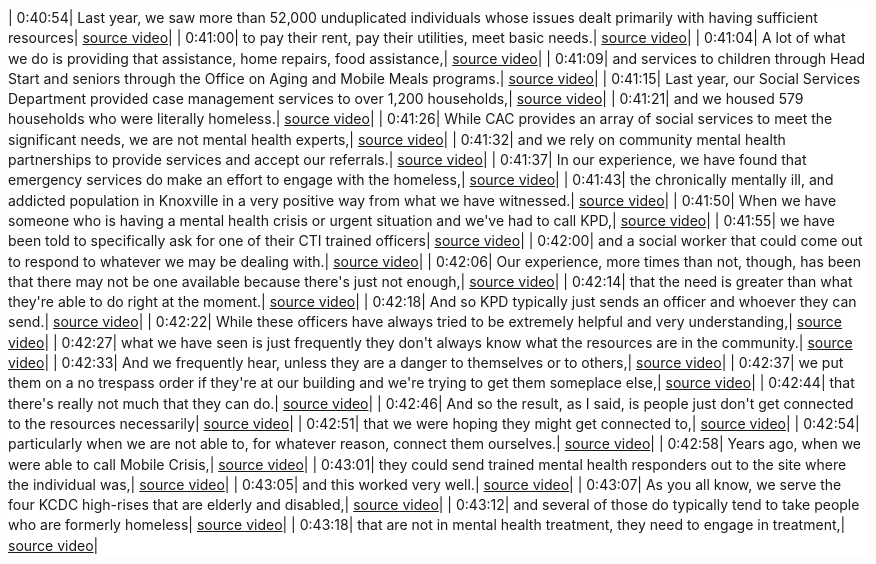 | 0:40:54| Last year, we saw more than 52,000 unduplicated individuals whose issues dealt primarily with having sufficient resources| [source video](https://archive.org/details/city-council-r-265-240125-public-hearing?start=2454)|
| 0:41:00| to pay their rent, pay their utilities, meet basic needs.| [source video](https://archive.org/details/city-council-r-265-240125-public-hearing?start=2460)|
| 0:41:04| A lot of what we do is providing that assistance, home repairs, food assistance,| [source video](https://archive.org/details/city-council-r-265-240125-public-hearing?start=2464)|
| 0:41:09| and services to children through Head Start and seniors through the Office on Aging and Mobile Meals programs.| [source video](https://archive.org/details/city-council-r-265-240125-public-hearing?start=2469)|
| 0:41:15| Last year, our Social Services Department provided case management services to over 1,200 households,| [source video](https://archive.org/details/city-council-r-265-240125-public-hearing?start=2475)|
| 0:41:21| and we housed 579 households who were literally homeless.| [source video](https://archive.org/details/city-council-r-265-240125-public-hearing?start=2481)|
| 0:41:26| While CAC provides an array of social services to meet the significant needs, we are not mental health experts,| [source video](https://archive.org/details/city-council-r-265-240125-public-hearing?start=2486)|
| 0:41:32| and we rely on community mental health partnerships to provide services and accept our referrals.| [source video](https://archive.org/details/city-council-r-265-240125-public-hearing?start=2492)|
| 0:41:37| In our experience, we have found that emergency services do make an effort to engage with the homeless,| [source video](https://archive.org/details/city-council-r-265-240125-public-hearing?start=2497)|
| 0:41:43| the chronically mentally ill, and addicted population in Knoxville in a very positive way from what we have witnessed.| [source video](https://archive.org/details/city-council-r-265-240125-public-hearing?start=2503)|
| 0:41:50| When we have someone who is having a mental health crisis or urgent situation and we've had to call KPD,| [source video](https://archive.org/details/city-council-r-265-240125-public-hearing?start=2510)|
| 0:41:55| we have been told to specifically ask for one of their CTI trained officers| [source video](https://archive.org/details/city-council-r-265-240125-public-hearing?start=2515)|
| 0:42:00| and a social worker that could come out to respond to whatever we may be dealing with.| [source video](https://archive.org/details/city-council-r-265-240125-public-hearing?start=2520)|
| 0:42:06| Our experience, more times than not, though, has been that there may not be one available because there's just not enough,| [source video](https://archive.org/details/city-council-r-265-240125-public-hearing?start=2526)|
| 0:42:14| that the need is greater than what they're able to do right at the moment.| [source video](https://archive.org/details/city-council-r-265-240125-public-hearing?start=2534)|
| 0:42:18| And so KPD typically just sends an officer and whoever they can send.| [source video](https://archive.org/details/city-council-r-265-240125-public-hearing?start=2538)|
| 0:42:22| While these officers have always tried to be extremely helpful and very understanding,| [source video](https://archive.org/details/city-council-r-265-240125-public-hearing?start=2542)|
| 0:42:27| what we have seen is just frequently they don't always know what the resources are in the community.| [source video](https://archive.org/details/city-council-r-265-240125-public-hearing?start=2547)|
| 0:42:33| And we frequently hear, unless they are a danger to themselves or to others,| [source video](https://archive.org/details/city-council-r-265-240125-public-hearing?start=2553)|
| 0:42:37| we put them on a no trespass order if they're at our building and we're trying to get them someplace else,| [source video](https://archive.org/details/city-council-r-265-240125-public-hearing?start=2557)|
| 0:42:44| that there's really not much that they can do.| [source video](https://archive.org/details/city-council-r-265-240125-public-hearing?start=2564)|
| 0:42:46| And so the result, as I said, is people just don't get connected to the resources necessarily| [source video](https://archive.org/details/city-council-r-265-240125-public-hearing?start=2566)|
| 0:42:51| that we were hoping they might get connected to,| [source video](https://archive.org/details/city-council-r-265-240125-public-hearing?start=2571)|
| 0:42:54| particularly when we are not able to, for whatever reason, connect them ourselves.| [source video](https://archive.org/details/city-council-r-265-240125-public-hearing?start=2574)|
| 0:42:58| Years ago, when we were able to call Mobile Crisis,| [source video](https://archive.org/details/city-council-r-265-240125-public-hearing?start=2578)|
| 0:43:01| they could send trained mental health responders out to the site where the individual was,| [source video](https://archive.org/details/city-council-r-265-240125-public-hearing?start=2581)|
| 0:43:05| and this worked very well.| [source video](https://archive.org/details/city-council-r-265-240125-public-hearing?start=2585)|
| 0:43:07| As you all know, we serve the four KCDC high-rises that are elderly and disabled,| [source video](https://archive.org/details/city-council-r-265-240125-public-hearing?start=2587)|
| 0:43:12| and several of those do typically tend to take people who are formerly homeless| [source video](https://archive.org/details/city-council-r-265-240125-public-hearing?start=2592)|
| 0:43:18| that are not in mental health treatment, they need to engage in treatment,| [source video](https://archive.org/details/city-council-r-265-240125-public-hearing?start=2598)|